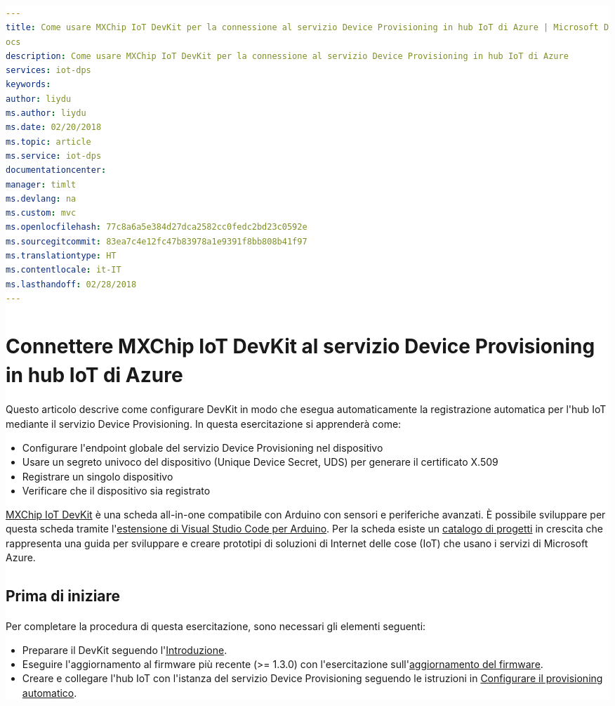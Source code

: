 ```yaml
---
title: Come usare MXChip IoT DevKit per la connessione al servizio Device Provisioning in hub IoT di Azure | Microsoft Docs
description: Come usare MXChip IoT DevKit per la connessione al servizio Device Provisioning in hub IoT di Azure
services: iot-dps
keywords: 
author: liydu
ms.author: liydu
ms.date: 02/20/2018
ms.topic: article
ms.service: iot-dps
documentationcenter: 
manager: timlt
ms.devlang: na
ms.custom: mvc
ms.openlocfilehash: 77c8a6a5e384d27dca2582cc0fedc2bd23c0592e
ms.sourcegitcommit: 83ea7c4e12fc47b83978a1e9391f8bb808b41f97
ms.translationtype: HT
ms.contentlocale: it-IT
ms.lasthandoff: 02/28/2018
---
```

# <a name="connect-mxchip-iot-devkit-to-azure-iot-hub-device-provisioning-service"></a>Connettere MXChip IoT DevKit al servizio Device Provisioning in hub IoT di Azure

Questo articolo descrive come configurare DevKit in modo che esegua automaticamente la registrazione automatica per l'hub IoT mediante il servizio Device Provisioning. In questa esercitazione si apprenderà come:

* Configurare l'endpoint globale del servizio Device Provisioning nel dispositivo
* Usare un segreto univoco del dispositivo (Unique Device Secret, UDS) per generare il certificato X.509
* Registrare un singolo dispositivo
* Verificare che il dispositivo sia registrato

[MXChip IoT DevKit](https://aka.ms/iot-devkit) è una scheda all-in-one compatibile con Arduino con sensori e periferiche avanzati. È possibile sviluppare per questa scheda tramite l'[estensione di Visual Studio Code per Arduino](https://aka.ms/arduino). Per la scheda esiste un [catalogo di progetti](https://microsoft.github.io/azure-iot-developer-kit/docs/projects/) in crescita che rappresenta una guida per sviluppare e creare prototipi di soluzioni di Internet delle cose (IoT) che usano i servizi di Microsoft Azure.

## <a name="before-you-begin"></a>Prima di iniziare

Per completare la procedura di questa esercitazione, sono necessari gli elementi seguenti:

* Preparare il DevKit seguendo l'[Introduzione](https://docs.microsoft.com/azure/iot-hub/iot-hub-arduino-iot-devkit-az3166-get-started).
* Eseguire l'aggiornamento al firmware più recente (>= 1.3.0) con l'esercitazione sull'[aggiornamento del firmware](https://microsoft.github.io/azure-iot-developer-kit/docs/firmware-upgrading/).
* Creare e collegare l'hub IoT con l'istanza del servizio Device Provisioning seguendo le istruzioni in [Configurare il provisioning automatico](https://docs.microsoft.com/en-us/azure/iot-dps/quick-setup-auto-provision).
